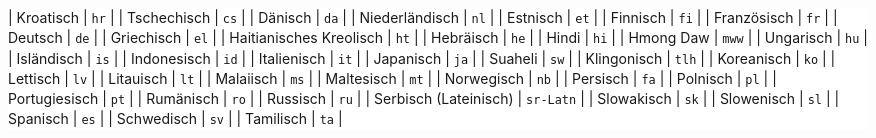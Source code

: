 | Kroatisch      | `hr`          |
| Tschechisch      | `cs`          |
| Dänisch      | `da`          |
| Niederländisch      | `nl`          |
| Estnisch      | `et`          |
| Finnisch      | `fi`          |
| Französisch      | `fr`          |
| Deutsch      | `de`          |
| Griechisch      | `el`          |
| Haitianisches Kreolisch      | `ht`          |
| Hebräisch      | `he`          |
| Hindi      | `hi`          |
| Hmong Daw      | `mww`          |
| Ungarisch      | `hu`          |
| Isländisch    | `is`  |
| Indonesisch      | `id`          |
| Italienisch      | `it`          |
| Japanisch      | `ja`          |
| Suaheli      | `sw`          |
| Klingonisch      | `tlh`          |
| Koreanisch      | `ko`          |
| Lettisch      | `lv`          |
| Litauisch      | `lt`          |
| Malaiisch      | `ms`          |
| Maltesisch      | `mt`          |
| Norwegisch      | `nb`          |
| Persisch      | `fa`          |
| Polnisch      | `pl`          |
| Portugiesisch      | `pt`          |
| Rumänisch      | `ro`          |
| Russisch      | `ru`          |
| Serbisch (Lateinisch)      | `sr-Latn`          |
| Slowakisch     | `sk`          |
| Slowenisch      | `sl`          |
| Spanisch      | `es`          |
| Schwedisch      | `sv`          |
| Tamilisch      | `ta`          |